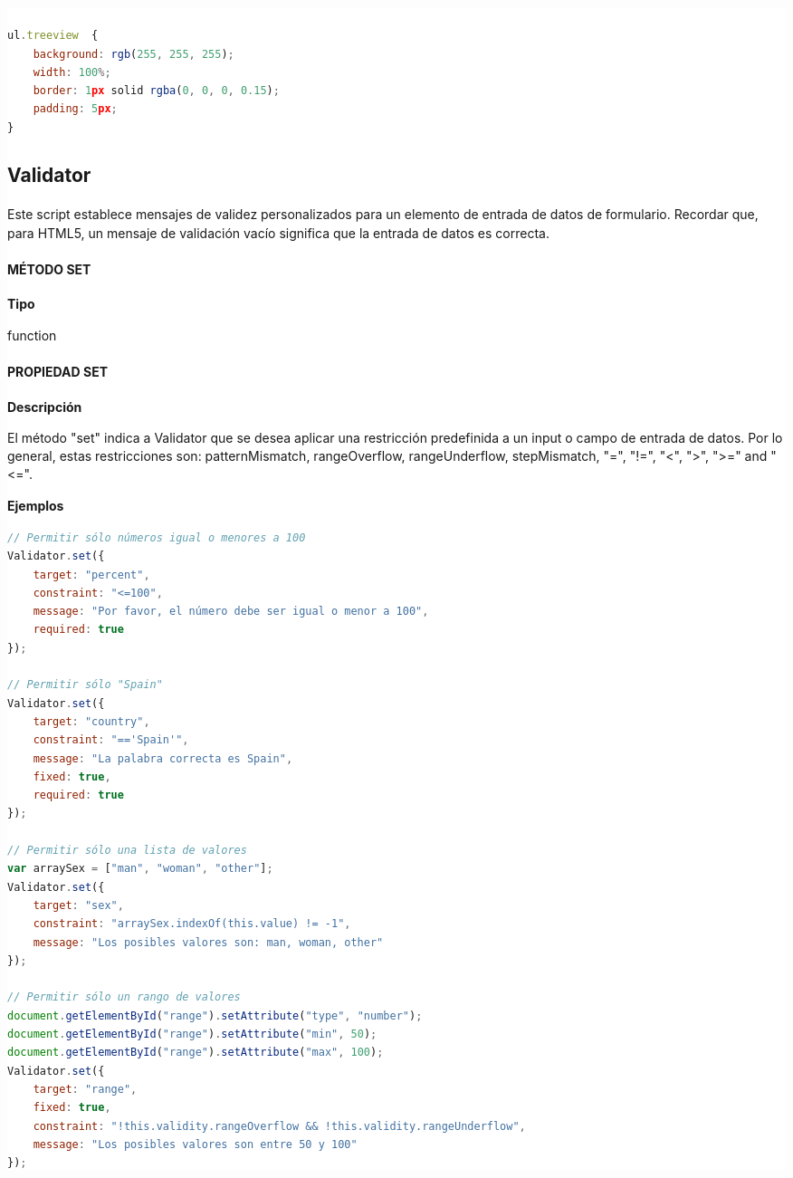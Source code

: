 ```javascript

ul.treeview  { 
	background: rgb(255, 255, 255); 
	width: 100%; 
	border: 1px solid rgba(0, 0, 0, 0.15); 
	padding: 5px; 
}
```
## Validator



Este script establece mensajes de validez personalizados para un elemento de entrada de datos de formulario. Recordar que, para HTML5, un mensaje de validación vacío significa que la entrada de datos es correcta.
#### MÉTODO SET

**Tipo**

function
#### PROPIEDAD SET

**Descripción**

El método "set" indica a Validator que se desea aplicar una restricción predefinida a un input o campo de entrada de datos. Por lo general, estas restricciones son: patternMismatch, rangeOverflow, rangeUnderflow, stepMismatch, "=", "!=", "<", ">", ">=" and "<=".

**Ejemplos**
```javascript
// Permitir sólo números igual o menores a 100
Validator.set({
	target: "percent",
	constraint: "<=100",
	message: "Por favor, el número debe ser igual o menor a 100",
	required: true
});

// Permitir sólo "Spain"
Validator.set({
	target: "country",
	constraint: "=='Spain'",
	message: "La palabra correcta es Spain",
	fixed: true,
	required: true
});

// Permitir sólo una lista de valores
var arraySex = ["man", "woman", "other"];
Validator.set({
	target: "sex",
	constraint: "arraySex.indexOf(this.value) != -1",
	message: "Los posibles valores son: man, woman, other"
});

// Permitir sólo un rango de valores
document.getElementById("range").setAttribute("type", "number");
document.getElementById("range").setAttribute("min", 50);
document.getElementById("range").setAttribute("max", 100);
Validator.set({
	target: "range",
	fixed: true,
	constraint: "!this.validity.rangeOverflow && !this.validity.rangeUnderflow",
	message: "Los posibles valores son entre 50 y 100"
});
```